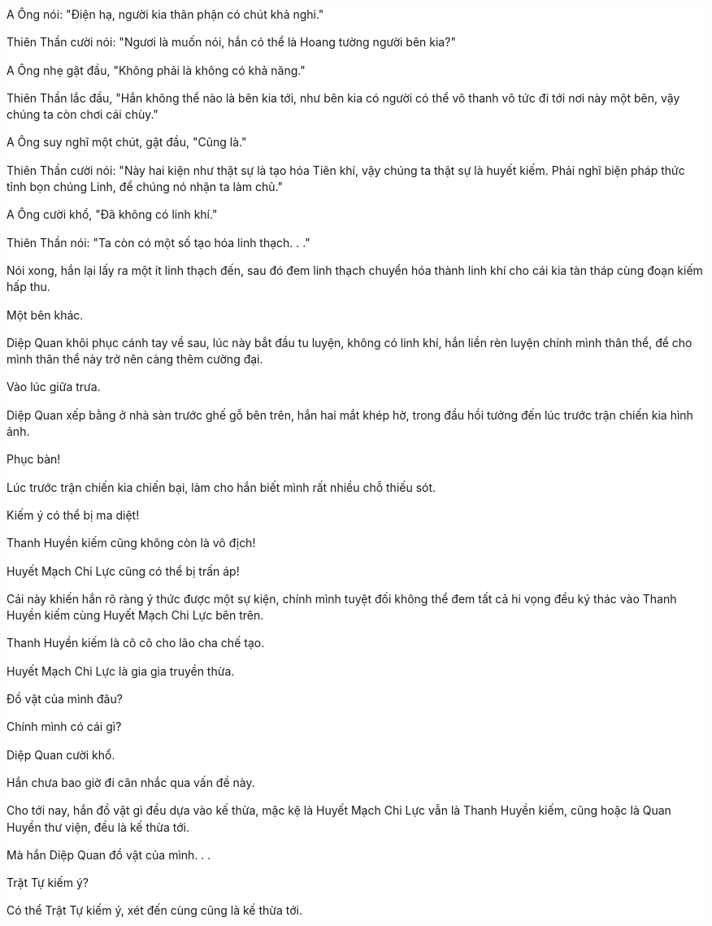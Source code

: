 A Ông nói: "Điện hạ, người kia thân phận có chút khả nghi."

Thiên Thần cười nói: "Ngươi là muốn nói, hắn có thể là Hoang tường người bên kia?"

A Ông nhẹ gật đầu, "Không phải là không có khả năng."

Thiên Thần lắc đầu, "Hắn không thể nào là bên kia tới, như bên kia có người có thể vô thanh vô tức đi tới nơi này một bên, vậy chúng ta còn chơi cái chùy."

A Ông suy nghĩ một chút, gật đầu, "Cũng là."

Thiên Thần cười nói: "Này hai kiện như thật sự là tạo hóa Tiên khí, vậy chúng ta thật sự là huyết kiếm. Phải nghĩ biện pháp thức tỉnh bọn chúng Linh, để chúng nó nhận ta làm chủ."

A Ông cười khổ, "Đã không có linh khí."

Thiên Thần nói: "Ta còn có một số tạo hóa linh thạch. . ."

Nói xong, hắn lại lấy ra một ít linh thạch đến, sau đó đem linh thạch chuyển hóa thành linh khí cho cái kia tàn tháp cùng đoạn kiếm hấp thu.

Một bên khác.

Diệp Quan khôi phục cánh tay về sau, lúc này bắt đầu tu luyện, không có linh khí, hắn liền rèn luyện chính mình thân thể, để cho mình thân thể này trở nên càng thêm cường đại.

Vào lúc giữa trưa.

Diệp Quan xếp bằng ở nhà sàn trước ghế gỗ bên trên, hắn hai mắt khép hờ, trong đầu hồi tưởng đến lúc trước trận chiến kia hình ảnh.

Phục bàn!

Lúc trước trận chiến kia chiến bại, làm cho hắn biết mình rất nhiều chỗ thiếu sót.

Kiếm ý có thể bị ma diệt!

Thanh Huyền kiếm cũng không còn là vô địch!

Huyết Mạch Chi Lực cũng có thể bị trấn áp!

Cái này khiến hắn rõ ràng ý thức được một sự kiện, chính mình tuyệt đối không thể đem tất cả hi vọng đều ký thác vào Thanh Huyền kiếm cùng Huyết Mạch Chi Lực bên trên.

Thanh Huyền kiếm là cô cô cho lão cha chế tạo.

Huyết Mạch Chi Lực là gia gia truyền thừa.

Đồ vật của mình đâu?

Chính mình có cái gì?

Diệp Quan cười khổ.

Hắn chưa bao giờ đi cân nhắc qua vấn đề này.

Cho tới nay, hắn đồ vật gì đều dựa vào kế thừa, mặc kệ là Huyết Mạch Chi Lực vẫn là Thanh Huyền kiếm, cũng hoặc là Quan Huyền thư viện, đều là kế thừa tới.

Mà hắn Diệp Quan đồ vật của mình. . .

Trật Tự kiếm ý?

Có thể Trật Tự kiếm ý, xét đến cùng cũng là kế thừa tới.
